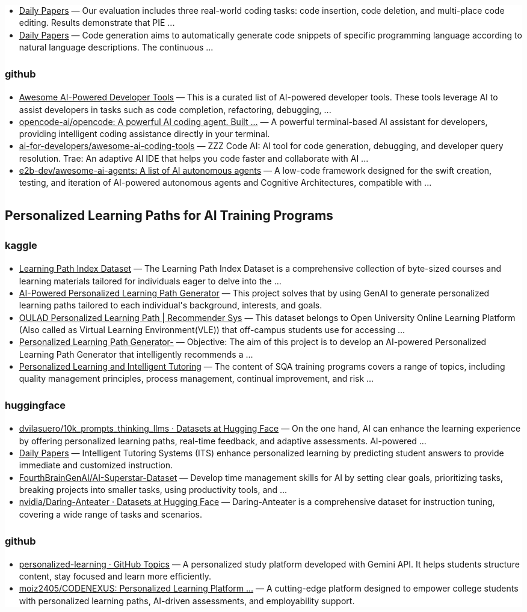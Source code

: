 - [Daily Papers](https://huggingface.co/papers?q=version-aware%20code%20editing%20(VACE)) — Our evaluation includes three real-world coding tasks: code insertion, code deletion, and multi-place code editing. Results demonstrate that PIE ...
- [Daily Papers](https://huggingface.co/papers?q=code%20creation) — Code generation aims to automatically generate code snippets of specific programming language according to natural language descriptions. The continuous ...
### github
- [Awesome AI-Powered Developer Tools](https://github.com/jamesmurdza/awesome-ai-devtools) — This is a curated list of AI-powered developer tools. These tools leverage AI to assist developers in tasks such as code completion, refactoring, debugging, ...
- [opencode-ai/opencode: A powerful AI coding agent. Built ...](https://github.com/opencode-ai/opencode) — A powerful terminal-based AI assistant for developers, providing intelligent coding assistance directly in your terminal.
- [ai-for-developers/awesome-ai-coding-tools](https://github.com/ai-for-developers/awesome-ai-coding-tools) — ZZZ Code AI: AI tool for code generation, debugging, and developer query resolution. Trae: An adaptive AI IDE that helps you code faster and collaborate with AI ...
- [e2b-dev/awesome-ai-agents: A list of AI autonomous agents](https://github.com/e2b-dev/awesome-ai-agents) — A low-code framework designed for the swift creation, testing, and iteration of AI-powered autonomous agents and Cognitive Architectures, compatible with ...

## Personalized Learning Paths for AI Training Programs
### kaggle
- [Learning Path Index Dataset](https://www.kaggle.com/datasets/neomatrix369/learning-path-index-dataset) — The Learning Path Index Dataset is a comprehensive collection of byte-sized courses and learning materials tailored for individuals eager to delve into the ...
- [AI-Powered Personalized Learning Path Generator](https://www.kaggle.com/code/kishanpatelai/ai-powered-personalized-learning-path-generator) — This project solves that by using GenAI to generate personalized learning paths tailored to each individual's background, interests, and goals.
- [OULAD Personalized Learning Path | Recommender Sys](https://www.kaggle.com/code/yousefalbasel/oulad-personalized-learning-path-recommender-sys) — This dataset belongs to Open University Online Learning Platform (Also called as Virtual Learning Environment(VLE)) that off-campus students use for accessing ...
- [Personalized Learning Path Generator-](https://www.kaggle.com/code/adithiyhar/personalized-learning-path-generator) — Objective: The aim of this project is to develop an AI-powered Personalized Learning Path Generator that intelligently recommends a ...
- [Personalized Learning and Intelligent Tutoring](https://www.kaggle.com/code/abdulkhaleel/personalized-learning-and-intelligent-tutoring) — The content of SQA training programs covers a range of topics, including quality management principles, process management, continual improvement, and risk ...
### huggingface
- [dvilasuero/10k_prompts_thinking_llms · Datasets at Hugging Face](https://huggingface.co/datasets/dvilasuero/10k_prompts_thinking_llms) — On the one hand, AI can enhance the learning experience by offering personalized learning paths, real-time feedback, and adaptive assessments. AI-powered ...
- [Daily Papers](https://huggingface.co/papers?q=personalized%20learning) — Intelligent Tutoring Systems (ITS) enhance personalized learning by predicting student answers to provide immediate and customized instruction.
- [FourthBrainGenAI/AI-Superstar-Dataset](https://huggingface.co/datasets/FourthBrainGenAI/AI-Superstar-Dataset) — Develop time management skills for AI by setting clear goals, prioritizing tasks, breaking projects into smaller tasks, using productivity tools, and ...
- [nvidia/Daring-Anteater · Datasets at Hugging Face](https://huggingface.co/datasets/nvidia/Daring-Anteater) — Daring-Anteater is a comprehensive dataset for instruction tuning, covering a wide range of tasks and scenarios.
### github
- [personalized-learning · GitHub Topics](https://github.com/topics/personalized-learning) — A personalized study platform developed with Gemini API. It helps students structure content, stay focused and learn more efficiently.
- [moiz2405/CODENEXUS: Personalized Learning Platform ...](https://github.com/moiz2405/CODENEXUS) — A cutting-edge platform designed to empower college students with personalized learning paths, AI-driven assessments, and employability support.